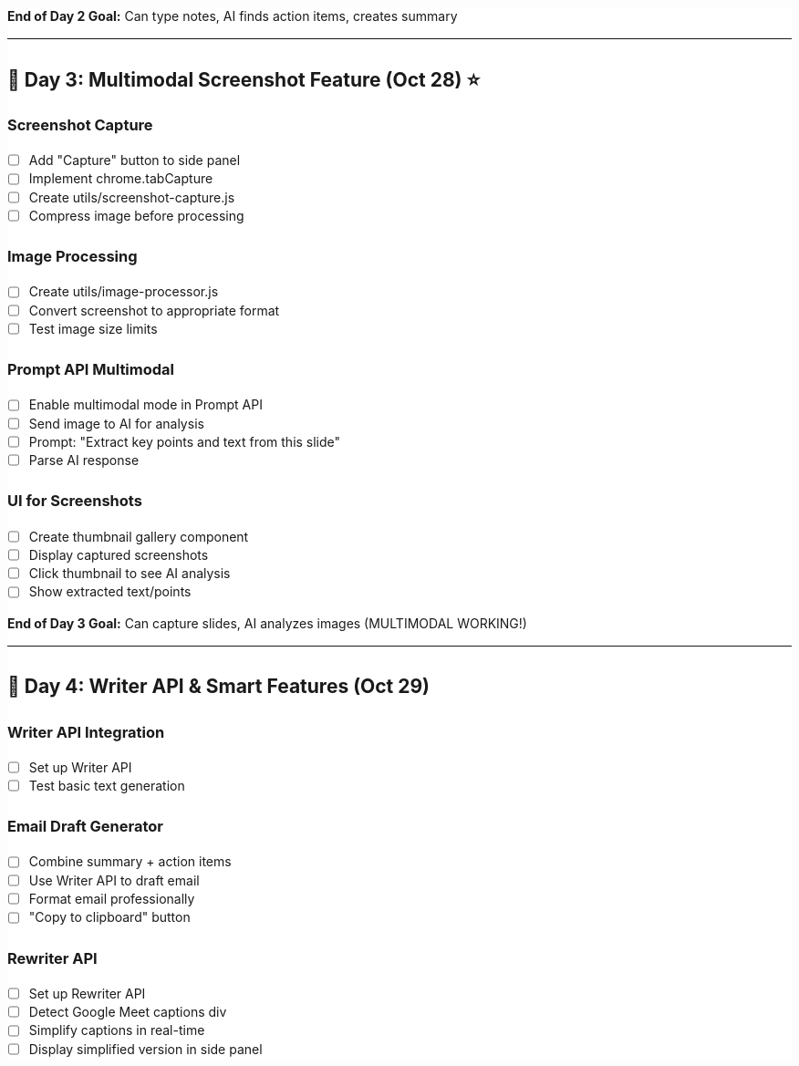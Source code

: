 **End of Day 2 Goal:** Can type notes, AI finds action items, creates summary

---

## 📅 Day 3: Multimodal Screenshot Feature (Oct 28) ⭐

### Screenshot Capture
- [ ] Add "Capture" button to side panel
- [ ] Implement chrome.tabCapture
- [ ] Create utils/screenshot-capture.js
- [ ] Compress image before processing

### Image Processing
- [ ] Create utils/image-processor.js
- [ ] Convert screenshot to appropriate format
- [ ] Test image size limits

### Prompt API Multimodal
- [ ] Enable multimodal mode in Prompt API
- [ ] Send image to AI for analysis
- [ ] Prompt: "Extract key points and text from this slide"
- [ ] Parse AI response

### UI for Screenshots
- [ ] Create thumbnail gallery component
- [ ] Display captured screenshots
- [ ] Click thumbnail to see AI analysis
- [ ] Show extracted text/points

**End of Day 3 Goal:** Can capture slides, AI analyzes images (MULTIMODAL WORKING!)

---

## 📅 Day 4: Writer API & Smart Features (Oct 29)

### Writer API Integration
- [ ] Set up Writer API
- [ ] Test basic text generation

### Email Draft Generator
- [ ] Combine summary + action items
- [ ] Use Writer API to draft email
- [ ] Format email professionally
- [ ] "Copy to clipboard" button

### Rewriter API
- [ ] Set up Rewriter API
- [ ] Detect Google Meet captions div
- [ ] Simplify captions in real-time
- [ ] Display simplified version in side panel
